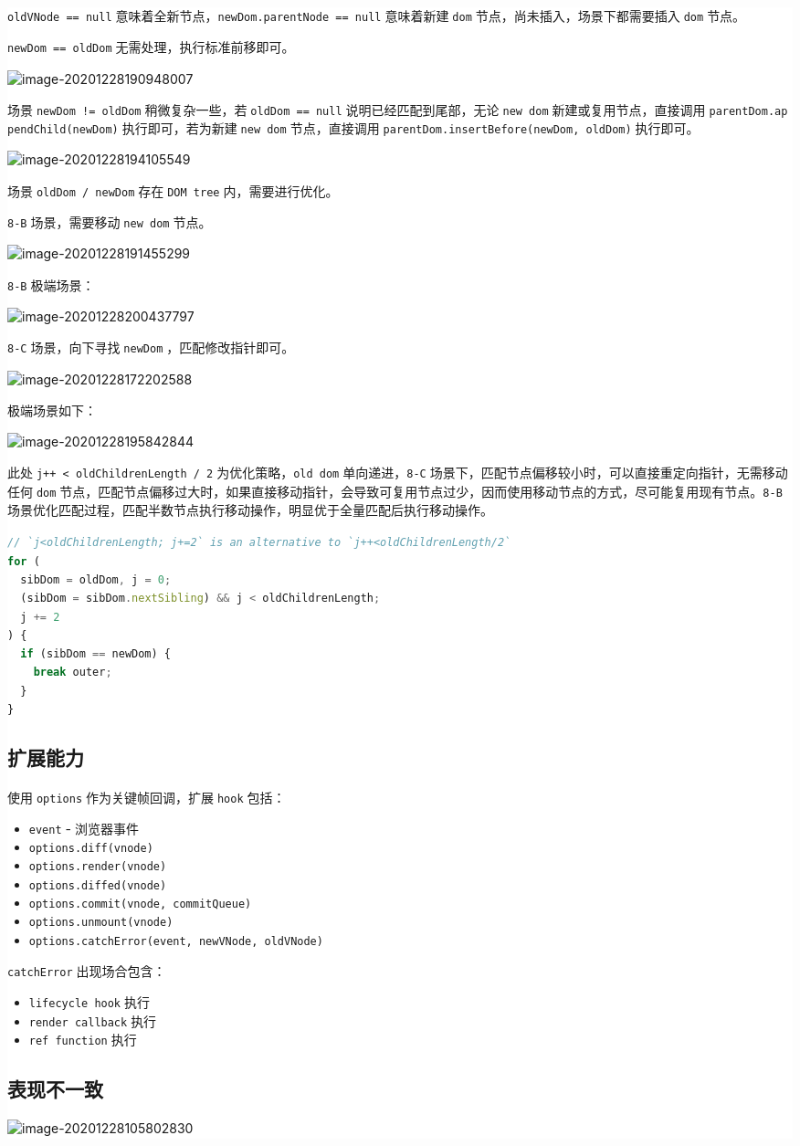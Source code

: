 `oldVNode == null` 意味着全新节点，`newDom.parentNode == null`  意味着新建  `dom` 节点，尚未插入，场景下都需要插入  `dom` 节点。

`newDom == oldDom` 无需处理，执行标准前移即可。

![image-20201228190948007](https://cdn.jsdelivr.net/gh/yangyuncai/upic-oss@master/uPic/image-20201228190948007.png)

场景 `newDom != oldDom` 稍微复杂一些，若 `oldDom == null` 说明已经匹配到尾部，无论 `new dom` 新建或复用节点，直接调用 `parentDom.appendChild(newDom)` 执行即可，若为新建 `new dom` 节点，直接调用 `parentDom.insertBefore(newDom, oldDom)` 执行即可。

![image-20201228194105549](https://cdn.jsdelivr.net/gh/yangyuncai/upic-oss@master/uPic/image-20201228194105549.png)

场景 `oldDom / newDom` 存在 `DOM tree` 内，需要进行优化。

`8-B` 场景，需要移动 `new dom` 节点。

![image-20201228191455299](https://cdn.jsdelivr.net/gh/yangyuncai/upic-oss@master/uPic/image-20201228191455299.png)

`8-B` 极端场景：

![image-20201228200437797](https://cdn.jsdelivr.net/gh/yangyuncai/upic-oss@master/uPic/image-20201228200437797.png)

`8-C` 场景，向下寻找 `newDom` ，匹配修改指针即可。

![image-20201228172202588](https://cdn.jsdelivr.net/gh/yangyuncai/upic-oss@master/uPic/image-20201228172202588.png)

极端场景如下：

![image-20201228195842844](https://cdn.jsdelivr.net/gh/yangyuncai/upic-oss@master/uPic/image-20201228195842844.png)

此处 `j++ < oldChildrenLength / 2` 为优化策略，`old dom` 单向递进，`8-C` 场景下，匹配节点偏移较小时，可以直接重定向指针，无需移动任何 `dom` 节点，匹配节点偏移过大时，如果直接移动指针，会导致可复用节点过少，因而使用移动节点的方式，尽可能复用现有节点。`8-B` 场景优化匹配过程，匹配半数节点执行移动操作，明显优于全量匹配后执行移动操作。

```javascript
// `j<oldChildrenLength; j+=2` is an alternative to `j++<oldChildrenLength/2`
for (
  sibDom = oldDom, j = 0;
  (sibDom = sibDom.nextSibling) && j < oldChildrenLength;
  j += 2
) {
  if (sibDom == newDom) {
    break outer;
  }
}
```

## 扩展能力

使用 `options` 作为关键帧回调，扩展 `hook` 包括：

- `event` - 浏览器事件
- `options.diff(vnode)`
- `options.render(vnode)`
- `options.diffed(vnode)`
- `options.commit(vnode, commitQueue)`
- `options.unmount(vnode)`
- `options.catchError(event, newVNode, oldVNode)`

`catchError` 出现场合包含：

-  `lifecycle hook` 执行
-  `render callback` 执行
-  `ref function` 执行

## 表现不一致

![image-20201228105802830](https://cdn.jsdelivr.net/gh/yangyuncai/upic-oss@master/uPic/image-20201228105802830-9124333.png)

